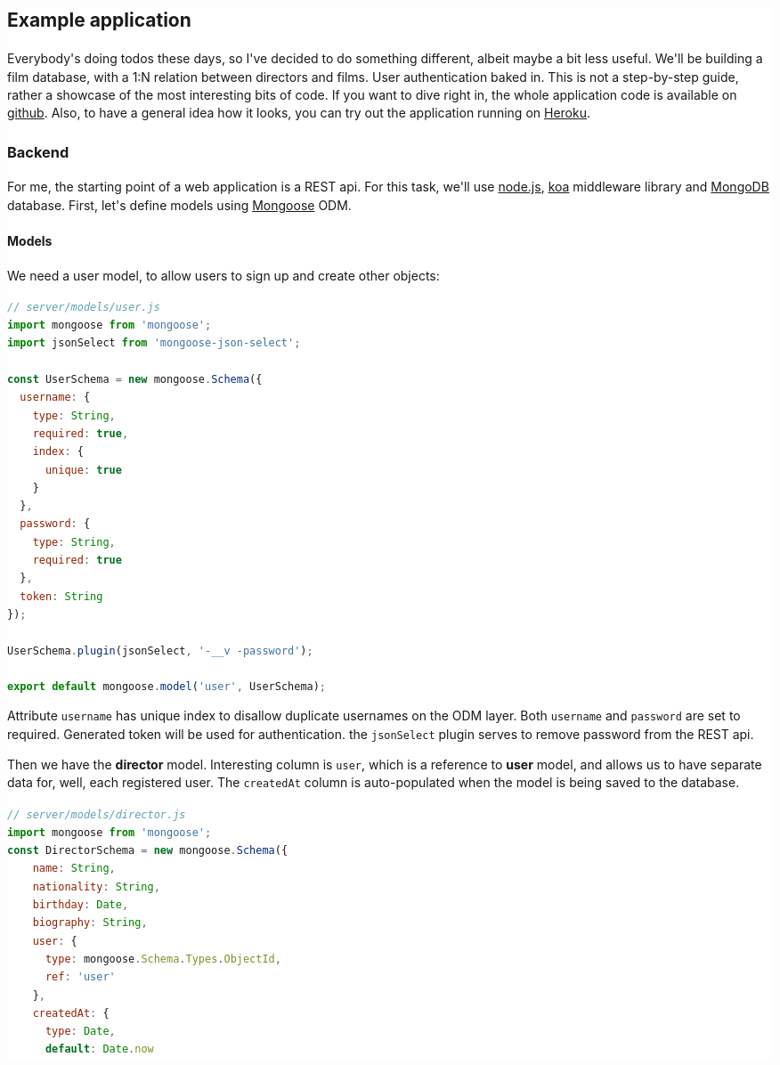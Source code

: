 ## Example application

Everybody's doing todos these days, so I've decided to do something different, albeit maybe a bit less useful. We'll be building a film database, with a 1:N relation between directors and films. User authentication baked in. This is not a step-by-step guide, rather a showcase of the most interesting bits of code. If you want to dive right in, the whole application code is available on [github](https://github.com/tomaash/react-example-filmdb). Also, to have a general idea how it looks, you can try out the application running on [Heroku](http://react-example-filmdb.herokuapp.com/).

### Backend

For me, the starting point of a web application is a REST api. For this task, we'll use [node.js](https://nodejs.org/), [koa](http://koajs.com/) middleware library and [MongoDB](https://www.mongodb.org/) database. First, let's define models using [Mongoose](http://mongoosejs.com/) ODM.

#### Models
We need a user model, to allow users to sign up and create other objects:
```js
// server/models/user.js
import mongoose from 'mongoose';
import jsonSelect from 'mongoose-json-select';

const UserSchema = new mongoose.Schema({
  username: {
    type: String,
    required: true,
    index: {
      unique: true
    }
  },
  password: {
    type: String,
    required: true
  },
  token: String
});

UserSchema.plugin(jsonSelect, '-__v -password');

export default mongoose.model('user', UserSchema);
```

Attribute `username` has unique index to disallow duplicate usernames on the ODM layer. Both `username` and `password` are set to required. Generated token will be used for authentication. the `jsonSelect` plugin serves to remove password from the REST api.

Then we have the **director** model. Interesting column is `user`, which is a reference to **user** model, and allows us to have separate data for, well, each registered user. The `createdAt` column is auto-populated when the model is being saved to the database. 

```js
// server/models/director.js
import mongoose from 'mongoose';
const DirectorSchema = new mongoose.Schema({
    name: String,
    nationality: String,
    birthday: Date,
    biography: String,
    user: {
      type: mongoose.Schema.Types.ObjectId,
      ref: 'user'
    },
    createdAt: {
      type: Date,
      default: Date.now
```